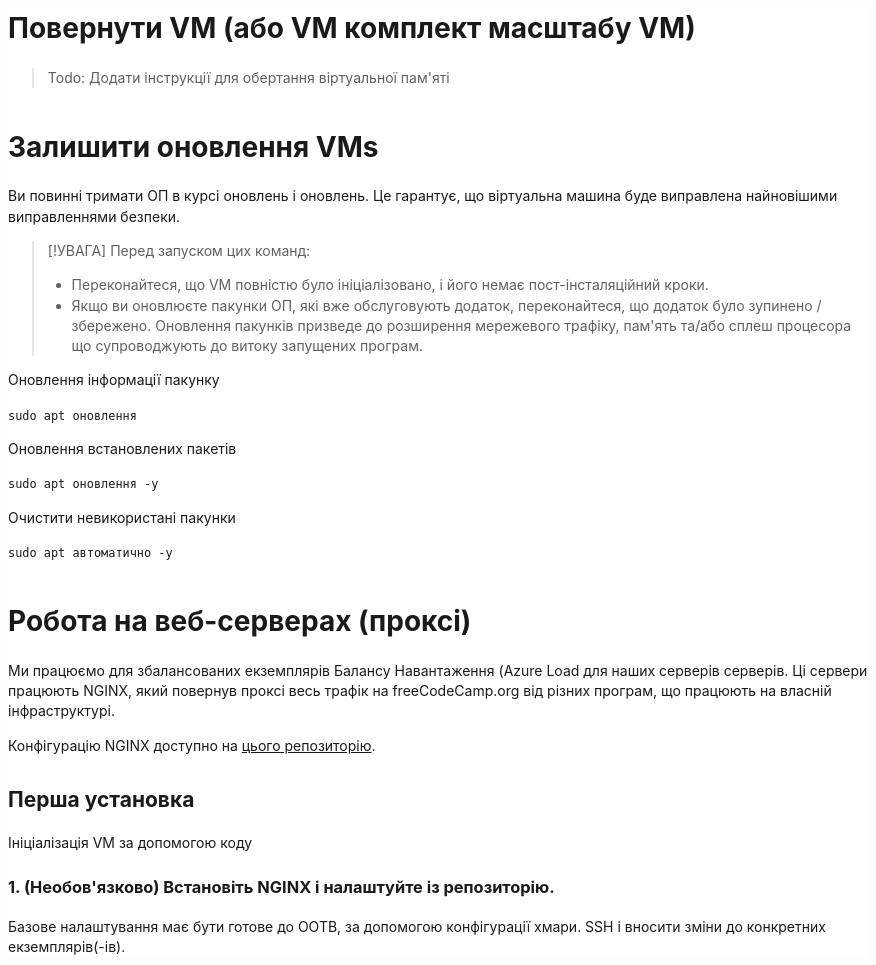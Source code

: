 # Повернути VM (або VM комплект масштабу VM)

> Todo: Додати інструкції для обертання віртуальної пам'яті




# Залишити оновлення VMs

Ви повинні тримати ОП в курсі оновлень і оновлень. Це гарантує, що віртуальна машина буде виправлена найновішими виправленнями безпеки.

> [!УВАГА] Перед запуском цих команд:
> 
> - Переконайтеся, що VM повністю було ініціалізовано, і його немає пост-інсталяційний кроки.
> - Якщо ви оновлюєте пакунки ОП, які вже обслуговують додаток, переконайтеся, що додаток було зупинено / збережено. Оновлення пакунків призведе до розширення мережевого трафіку, пам'ять та/або сплеш процесора що супроводжують до витоку запущених програм.

Оновлення інформації пакунку

```console
sudo apt оновлення
```

Оновлення встановлених пакетів

```console
sudo apt оновлення -y
```

Очистити невикористані пакунки

```console
sudo apt автоматично -y
```

# Робота на веб-серверах (проксі)

Ми працюємо для збалансованих екземплярів Балансу Навантаження (Azure Load для наших серверів серверів. Ці сервери працюють NGINX, який повернув проксі весь трафік на freeCodeCamp.org від різних програм, що працюють на власній інфраструктурі.

Конфігурацію NGINX доступно на [цього репозиторію](https://github.com/freeCodeCamp/nginx-config).

## Перша установка

Ініціалізація VM за допомогою коду

### 1. (Необов'язково) Встановіть NGINX і налаштуйте із репозиторію.

Базове налаштування має бути готове до OOTB, за допомогою конфігурації хмари. SSH і вносити зміни до конкретних екземплярів(-ів).
